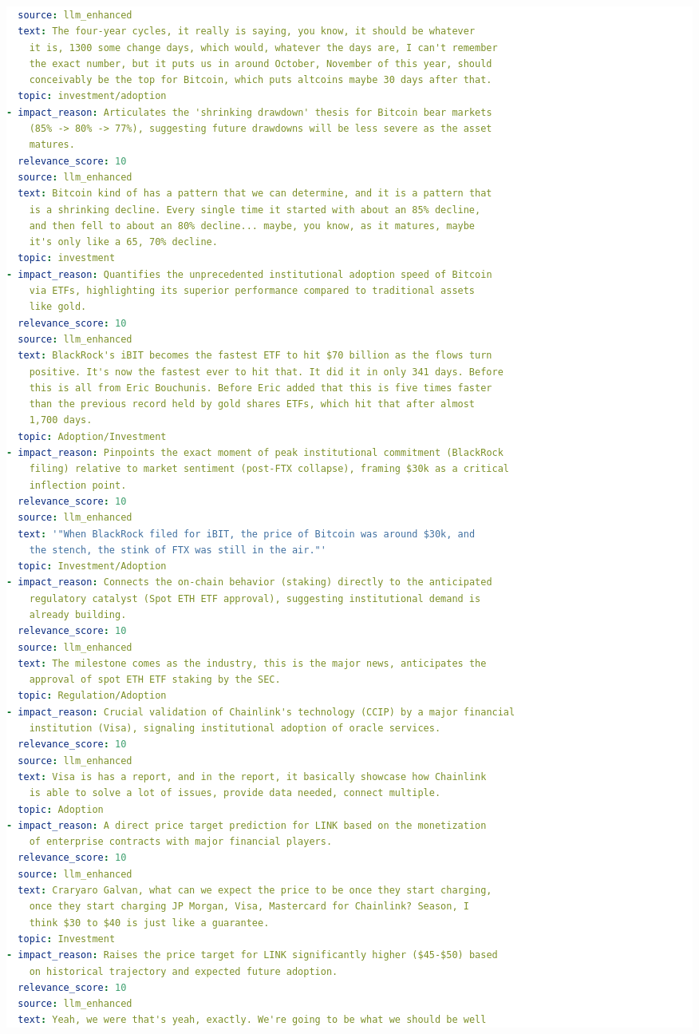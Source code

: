 ```yaml
  source: llm_enhanced
  text: The four-year cycles, it really is saying, you know, it should be whatever
    it is, 1300 some change days, which would, whatever the days are, I can't remember
    the exact number, but it puts us in around October, November of this year, should
    conceivably be the top for Bitcoin, which puts altcoins maybe 30 days after that.
  topic: investment/adoption
- impact_reason: Articulates the 'shrinking drawdown' thesis for Bitcoin bear markets
    (85% -> 80% -> 77%), suggesting future drawdowns will be less severe as the asset
    matures.
  relevance_score: 10
  source: llm_enhanced
  text: Bitcoin kind of has a pattern that we can determine, and it is a pattern that
    is a shrinking decline. Every single time it started with about an 85% decline,
    and then fell to about an 80% decline... maybe, you know, as it matures, maybe
    it's only like a 65, 70% decline.
  topic: investment
- impact_reason: Quantifies the unprecedented institutional adoption speed of Bitcoin
    via ETFs, highlighting its superior performance compared to traditional assets
    like gold.
  relevance_score: 10
  source: llm_enhanced
  text: BlackRock's iBIT becomes the fastest ETF to hit $70 billion as the flows turn
    positive. It's now the fastest ever to hit that. It did it in only 341 days. Before
    this is all from Eric Bouchunis. Before Eric added that this is five times faster
    than the previous record held by gold shares ETFs, which hit that after almost
    1,700 days.
  topic: Adoption/Investment
- impact_reason: Pinpoints the exact moment of peak institutional commitment (BlackRock
    filing) relative to market sentiment (post-FTX collapse), framing $30k as a critical
    inflection point.
  relevance_score: 10
  source: llm_enhanced
  text: '"When BlackRock filed for iBIT, the price of Bitcoin was around $30k, and
    the stench, the stink of FTX was still in the air."'
  topic: Investment/Adoption
- impact_reason: Connects the on-chain behavior (staking) directly to the anticipated
    regulatory catalyst (Spot ETH ETF approval), suggesting institutional demand is
    already building.
  relevance_score: 10
  source: llm_enhanced
  text: The milestone comes as the industry, this is the major news, anticipates the
    approval of spot ETH ETF staking by the SEC.
  topic: Regulation/Adoption
- impact_reason: Crucial validation of Chainlink's technology (CCIP) by a major financial
    institution (Visa), signaling institutional adoption of oracle services.
  relevance_score: 10
  source: llm_enhanced
  text: Visa is has a report, and in the report, it basically showcase how Chainlink
    is able to solve a lot of issues, provide data needed, connect multiple.
  topic: Adoption
- impact_reason: A direct price target prediction for LINK based on the monetization
    of enterprise contracts with major financial players.
  relevance_score: 10
  source: llm_enhanced
  text: Craryaro Galvan, what can we expect the price to be once they start charging,
    once they start charging JP Morgan, Visa, Mastercard for Chainlink? Season, I
    think $30 to $40 is just like a guarantee.
  topic: Investment
- impact_reason: Raises the price target for LINK significantly higher ($45-$50) based
    on historical trajectory and expected future adoption.
  relevance_score: 10
  source: llm_enhanced
  text: Yeah, we were that's yeah, exactly. We're going to be what we should be well
```